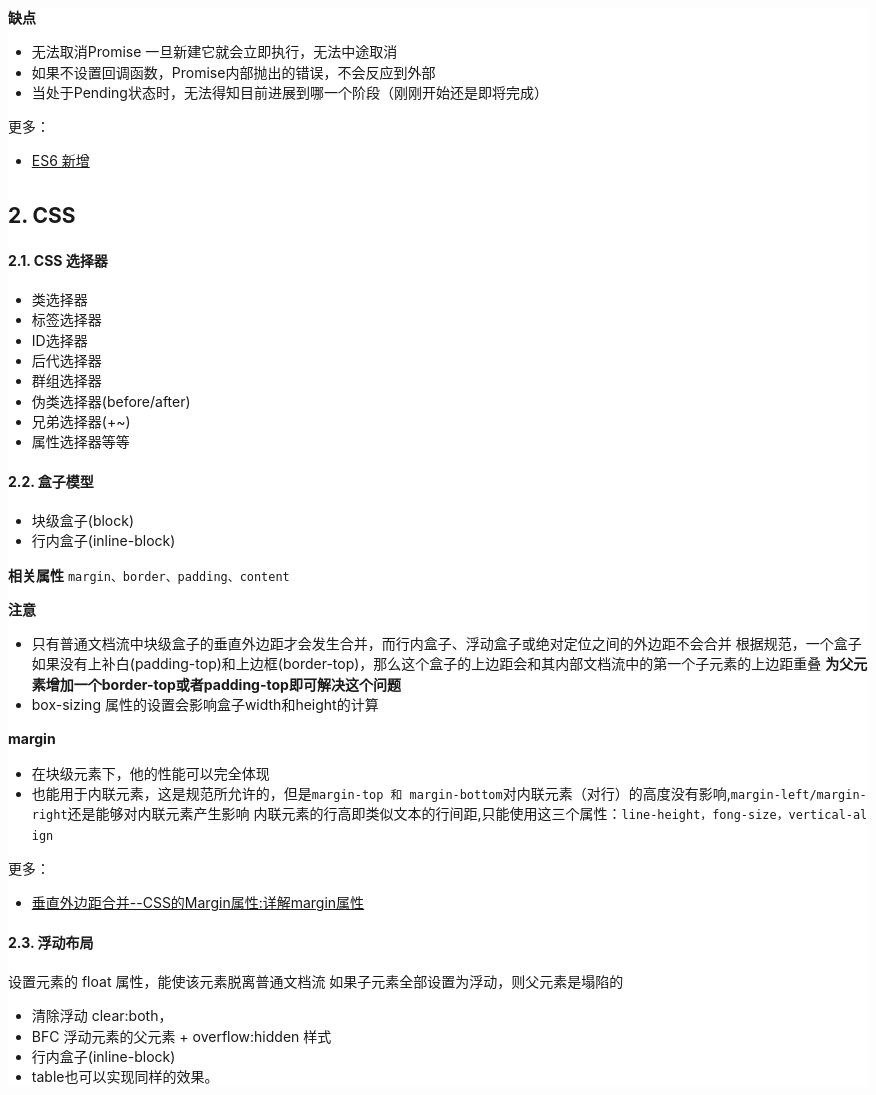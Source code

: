 **缺点**
* 无法取消Promise
    一旦新建它就会立即执行，无法中途取消
* 如果不设置回调函数，Promise内部抛出的错误，不会反应到外部
* 当处于Pending状态时，无法得知目前进展到哪一个阶段（刚刚开始还是即将完成）

更多：
* [ES6 新增](http://www.cnblogs.com/chaoran/p/6366170.html?_blank)

## 2. CSS
#### 2.1. CSS 选择器
* 类选择器
* 标签选择器
* ID选择器
* 后代选择器
* 群组选择器
* 伪类选择器(before/after)
* 兄弟选择器(+~)
* 属性选择器等等

#### 2.2. 盒子模型
* 块级盒子(block)
* 行内盒子(inline-block)

**相关属性**
`margin、border、padding、content`

**注意**
* 只有普通文档流中块级盒子的垂直外边距才会发生合并，而行内盒子、浮动盒子或绝对定位之间的外边距不会合并
    根据规范，一个盒子如果没有上补白(padding-top)和上边框(border-top)，那么这个盒子的上边距会和其内部文档流中的第一个子元素的上边距重叠
    **为父元素增加一个border-top或者padding-top即可解决这个问题**
* box-sizing 属性的设置会影响盒子width和height的计算

**margin**
* 在块级元素下，他的性能可以完全体现
* 也能用于内联元素，这是规范所允许的，但是` margin-top 和 margin-bottom `对内联元素（对行）的高度没有影响,`margin-left/margin-right`还是能够对内联元素产生影响
    内联元素的行高即类似文本的行间距,只能使用这三个属性：`line-height，fong-size，vertical-align`

更多：
* [垂直外边距合并--CSS的Margin属性:详解margin属性](http://blog.csdn.net/bingqingsuimeng/article/details/41892433?_blank)

#### 2.3. 浮动布局
设置元素的 float 属性，能使该元素脱离普通文档流
如果子元素全部设置为浮动，则父元素是塌陷的
* 清除浮动
    clear:both，
* BFC
    浮动元素的父元素 + overflow:hidden 样式
* 行内盒子(inline-block)
* table也可以实现同样的效果。

